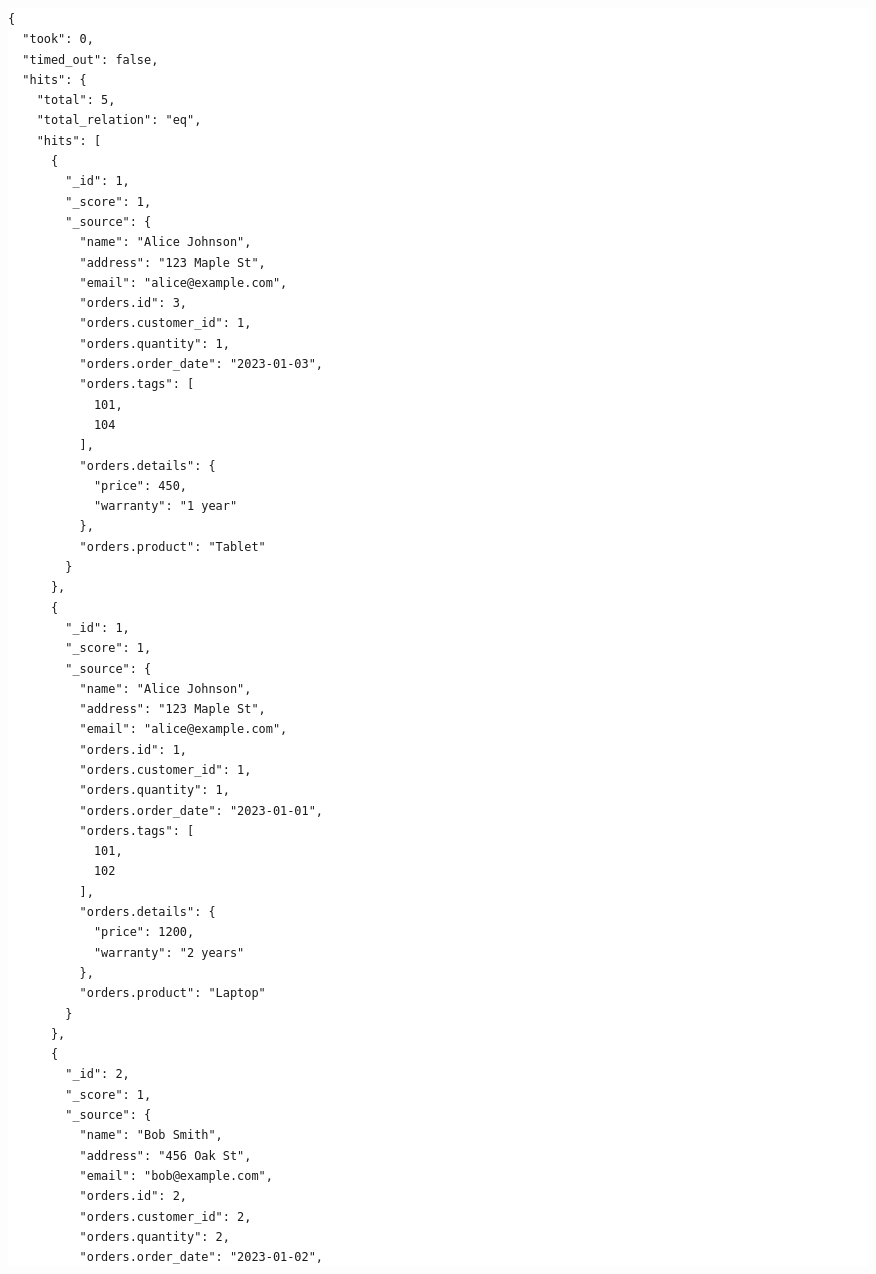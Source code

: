 

```
{
  "took": 0,
  "timed_out": false,
  "hits": {
    "total": 5,
    "total_relation": "eq",
    "hits": [
      {
        "_id": 1,
        "_score": 1,
        "_source": {
          "name": "Alice Johnson",
          "address": "123 Maple St",
          "email": "alice@example.com",
          "orders.id": 3,
          "orders.customer_id": 1,
          "orders.quantity": 1,
          "orders.order_date": "2023-01-03",
          "orders.tags": [
            101,
            104
          ],
          "orders.details": {
            "price": 450,
            "warranty": "1 year"
          },
          "orders.product": "Tablet"
        }
      },
      {
        "_id": 1,
        "_score": 1,
        "_source": {
          "name": "Alice Johnson",
          "address": "123 Maple St",
          "email": "alice@example.com",
          "orders.id": 1,
          "orders.customer_id": 1,
          "orders.quantity": 1,
          "orders.order_date": "2023-01-01",
          "orders.tags": [
            101,
            102
          ],
          "orders.details": {
            "price": 1200,
            "warranty": "2 years"
          },
          "orders.product": "Laptop"
        }
      },
      {
        "_id": 2,
        "_score": 1,
        "_source": {
          "name": "Bob Smith",
          "address": "456 Oak St",
          "email": "bob@example.com",
          "orders.id": 2,
          "orders.customer_id": 2,
          "orders.quantity": 2,
          "orders.order_date": "2023-01-02",
```